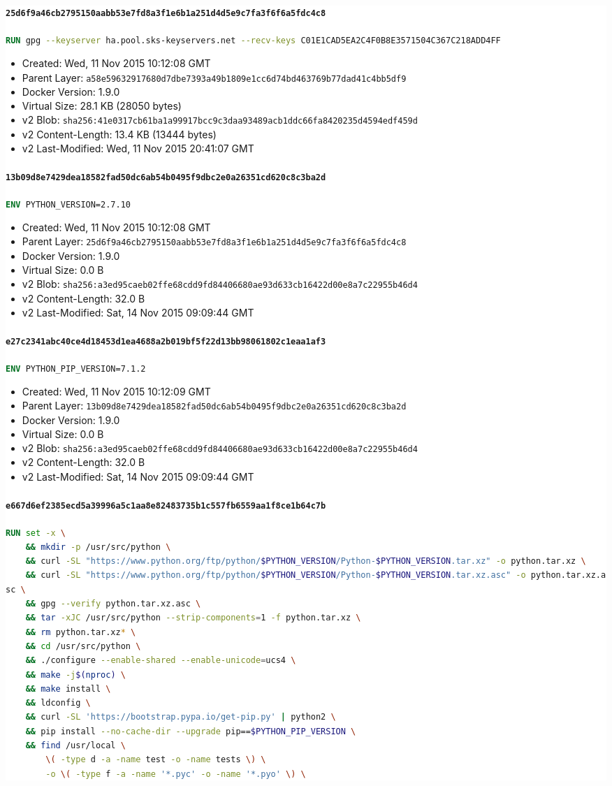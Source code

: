 #### `25d6f9a46cb2795150aabb53e7fd8a3f1e6b1a251d4d5e9c7fa3f6f6a5fdc4c8`

```dockerfile
RUN gpg --keyserver ha.pool.sks-keyservers.net --recv-keys C01E1CAD5EA2C4F0B8E3571504C367C218ADD4FF
```

-	Created: Wed, 11 Nov 2015 10:12:08 GMT
-	Parent Layer: `a58e59632917680d7dbe7393a49b1809e1cc6d74bd463769b77dad41c4bb5df9`
-	Docker Version: 1.9.0
-	Virtual Size: 28.1 KB (28050 bytes)
-	v2 Blob: `sha256:41e0317cb61ba1a99917bcc9c3daa93489acb1ddc66fa8420235d4594edf459d`
-	v2 Content-Length: 13.4 KB (13444 bytes)
-	v2 Last-Modified: Wed, 11 Nov 2015 20:41:07 GMT

#### `13b09d8e7429dea18582fad50dc6ab54b0495f9dbc2e0a26351cd620c8c3ba2d`

```dockerfile
ENV PYTHON_VERSION=2.7.10
```

-	Created: Wed, 11 Nov 2015 10:12:08 GMT
-	Parent Layer: `25d6f9a46cb2795150aabb53e7fd8a3f1e6b1a251d4d5e9c7fa3f6f6a5fdc4c8`
-	Docker Version: 1.9.0
-	Virtual Size: 0.0 B
-	v2 Blob: `sha256:a3ed95caeb02ffe68cdd9fd84406680ae93d633cb16422d00e8a7c22955b46d4`
-	v2 Content-Length: 32.0 B
-	v2 Last-Modified: Sat, 14 Nov 2015 09:09:44 GMT

#### `e27c2341abc40ce4d18453d1ea4688a2b019bf5f22d13bb98061802c1eaa1af3`

```dockerfile
ENV PYTHON_PIP_VERSION=7.1.2
```

-	Created: Wed, 11 Nov 2015 10:12:09 GMT
-	Parent Layer: `13b09d8e7429dea18582fad50dc6ab54b0495f9dbc2e0a26351cd620c8c3ba2d`
-	Docker Version: 1.9.0
-	Virtual Size: 0.0 B
-	v2 Blob: `sha256:a3ed95caeb02ffe68cdd9fd84406680ae93d633cb16422d00e8a7c22955b46d4`
-	v2 Content-Length: 32.0 B
-	v2 Last-Modified: Sat, 14 Nov 2015 09:09:44 GMT

#### `e667d6ef2385ecd5a39996a5c1aa8e82483735b1c557fb6559aa1f8ce1b64c7b`

```dockerfile
RUN set -x \
	&& mkdir -p /usr/src/python \
	&& curl -SL "https://www.python.org/ftp/python/$PYTHON_VERSION/Python-$PYTHON_VERSION.tar.xz" -o python.tar.xz \
	&& curl -SL "https://www.python.org/ftp/python/$PYTHON_VERSION/Python-$PYTHON_VERSION.tar.xz.asc" -o python.tar.xz.asc \
	&& gpg --verify python.tar.xz.asc \
	&& tar -xJC /usr/src/python --strip-components=1 -f python.tar.xz \
	&& rm python.tar.xz* \
	&& cd /usr/src/python \
	&& ./configure --enable-shared --enable-unicode=ucs4 \
	&& make -j$(nproc) \
	&& make install \
	&& ldconfig \
	&& curl -SL 'https://bootstrap.pypa.io/get-pip.py' | python2 \
	&& pip install --no-cache-dir --upgrade pip==$PYTHON_PIP_VERSION \
	&& find /usr/local \
		\( -type d -a -name test -o -name tests \) \
		-o \( -type f -a -name '*.pyc' -o -name '*.pyo' \) \
```